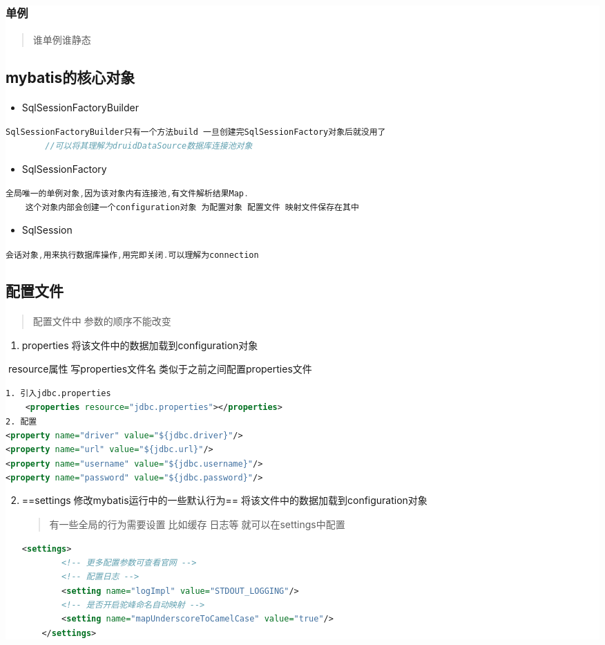

### 单例

> 谁单例谁静态

## mybatis的核心对象

- SqlSessionFactoryBuilder

```java
SqlSessionFactoryBuilder只有一个方法build 一旦创建完SqlSessionFactory对象后就没用了
        //可以将其理解为druidDataSource数据库连接池对象
```

- SqlSessionFactory

```java
全局唯一的单例对象,因为该对象内有连接池,有文件解析结果Map.
    这个对象内部会创建一个configuration对象 为配置对象 配置文件 映射文件保存在其中
```

- SqlSession

```java
会话对象,用来执行数据库操作,用完即关闭.可以理解为connection
```



## 配置文件

> 配置文件中 参数的顺序不能改变

1. properties 将该文件中的数据加载到configuration对象

​       resource属性 写properties文件名 类似于之前之间配置properties文件

```xml
1. 引入jdbc.properties
    <properties resource="jdbc.properties"></properties>
2. 配置
<property name="driver" value="${jdbc.driver}"/>
<property name="url" value="${jdbc.url}"/>
<property name="username" value="${jdbc.username}"/>
<property name="password" value="${jdbc.password}"/>
```



2. ==settings 修改mybatis运行中的一些默认行为== 将该文件中的数据加载到configuration对象

   > 有一些全局的行为需要设置 比如缓存 日志等 就可以在settings中配置



   ```xml
   <settings>
           <!-- 更多配置参数可查看官网 -->
           <!-- 配置日志 -->
           <setting name="logImpl" value="STDOUT_LOGGING"/>
           <!-- 是否开启驼峰命名自动映射 -->
           <setting name="mapUnderscoreToCamelCase" value="true"/>
       </settings>
   ```
